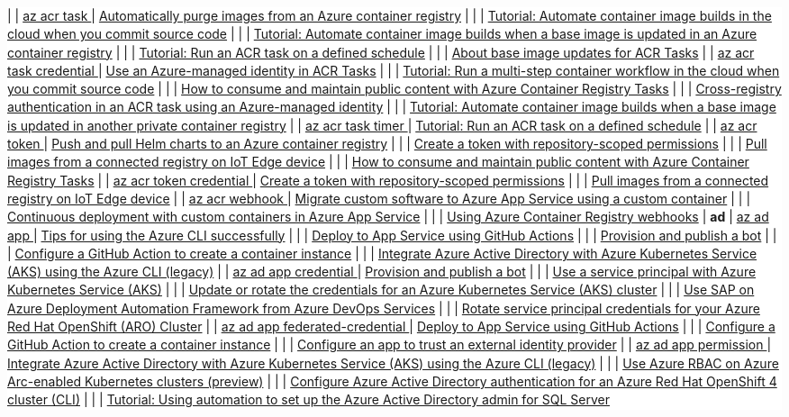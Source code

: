 |  | [az acr task ](/cli/azure/acr/task) | [Automatically purge images from an Azure container registry](/azure/container-registry/container-registry-auto-purge)
|  |  | [Tutorial: Automate container image builds in the cloud when you commit source code](/azure/container-registry/container-registry-tutorial-build-task)
|  |  | [Tutorial: Automate container image builds when a base image is updated in an Azure container registry](/azure/container-registry/container-registry-tutorial-base-image-update)
|  |  | [Tutorial: Run an ACR task on a defined schedule](/azure/container-registry/container-registry-tasks-scheduled)
|  |  | [About base image updates for ACR Tasks](/azure/container-registry/container-registry-tasks-base-images)
|  | [az acr task credential ](/cli/azure/acr/task/credential) | [Use an Azure-managed identity in ACR Tasks](/azure/container-registry/container-registry-tasks-authentication-managed-identity)
|  |  | [Tutorial: Run a multi-step container workflow in the cloud when you commit source code](/azure/container-registry/container-registry-tutorial-multistep-task)
|  |  | [How to consume and maintain public content with Azure Container Registry Tasks](/azure/container-registry/tasks-consume-public-content)
|  |  | [Cross-registry authentication in an ACR task using an Azure-managed identity](/azure/container-registry/container-registry-tasks-cross-registry-authentication)
|  |  | [Tutorial: Automate container image builds when a base image is updated in another private container registry](/azure/container-registry/container-registry-tutorial-private-base-image-update)
|  | [az acr task timer ](/cli/azure/acr/task/timer) | [Tutorial: Run an ACR task on a defined schedule](/azure/container-registry/container-registry-tasks-scheduled)
|  | [az acr token ](/cli/azure/acr/token) | [Push and pull Helm charts to an Azure container registry](/azure/container-registry/container-registry-helm-repos)
|  |  | [Create a token with repository-scoped permissions](/azure/container-registry/container-registry-repository-scoped-permissions)
|  |  | [Pull images from a connected registry on IoT Edge device](/azure/container-registry/pull-images-from-connected-registry)
|  |  | [How to consume and maintain public content with Azure Container Registry Tasks](/azure/container-registry/tasks-consume-public-content)
|  | [az acr token credential ](/cli/azure/acr/token/credential) | [Create a token with repository-scoped permissions](/azure/container-registry/container-registry-repository-scoped-permissions)
|  |  | [Pull images from a connected registry on IoT Edge device](/azure/container-registry/pull-images-from-connected-registry)
|  | [az acr webhook ](/cli/azure/acr/webhook) | [Migrate custom software to Azure App Service using a custom container](/azure/app-service/tutorial-custom-container)
|  |  | [Continuous deployment with custom containers in Azure App Service](/azure/app-service/deploy-ci-cd-custom-container)
|  |  | [Using Azure Container Registry webhooks](/azure/container-registry/container-registry-webhook)
| **ad** | [az ad app ](/cli/azure/ad/app) | [Tips for using the Azure CLI successfully](/cli/azure/use-cli-effectively)
|  |  | [Deploy to App Service using GitHub Actions](/azure/app-service/deploy-github-actions)
|  |  | [Provision and publish a bot](/azure/bot-service/provision-and-publish-a-bot)
|  |  | [Configure a GitHub Action to create a container instance](/azure/container-instances/container-instances-github-action)
|  |  | [Integrate Azure Active Directory with Azure Kubernetes Service (AKS) using the Azure CLI (legacy)](/azure/aks/azure-ad-integration-cli)
|  | [az ad app credential ](/cli/azure/ad/app/credential) | [Provision and publish a bot](/azure/bot-service/provision-and-publish-a-bot)
|  |  | [Use a service principal with Azure Kubernetes Service (AKS)](/azure/aks/kubernetes-service-principal)
|  |  | [Update or rotate the credentials for an Azure Kubernetes Service (AKS) cluster](/azure/aks/update-credentials)
|  |  | [Use SAP on Azure Deployment Automation Framework from Azure DevOps Services](/azure/sap/automation/configure-devops)
|  |  | [Rotate service principal credentials for your Azure Red Hat OpenShift (ARO) Cluster](/azure/openshift/howto-service-principal-credential-rotation)
|  | [az ad app federated-credential ](/cli/azure/ad/app/federated-credential) | [Deploy to App Service using GitHub Actions](/azure/app-service/deploy-github-actions)
|  |  | [Configure a GitHub Action to create a container instance](/azure/container-instances/container-instances-github-action)
|  |  | [Configure an app to trust an external identity provider](/azure/active-directory/develop/workload-identity-federation-create-trust)
|  | [az ad app permission ](/cli/azure/ad/app/permission) | [Integrate Azure Active Directory with Azure Kubernetes Service (AKS) using the Azure CLI (legacy)](/azure/aks/azure-ad-integration-cli)
|  |  | [Use Azure RBAC on Azure Arc-enabled Kubernetes clusters (preview)](/azure/azure-arc/kubernetes/azure-rbac)
|  |  | [Configure Azure Active Directory authentication for an Azure Red Hat OpenShift 4 cluster (CLI)](/azure/openshift/configure-azure-ad-cli)
|  |  | [Tutorial: Using automation to set up the Azure Active Directory admin for SQL Server](/sql/relational-databases/security/authentication-access/azure-ad-authentication-sql-server-automation-setup-tutorial)